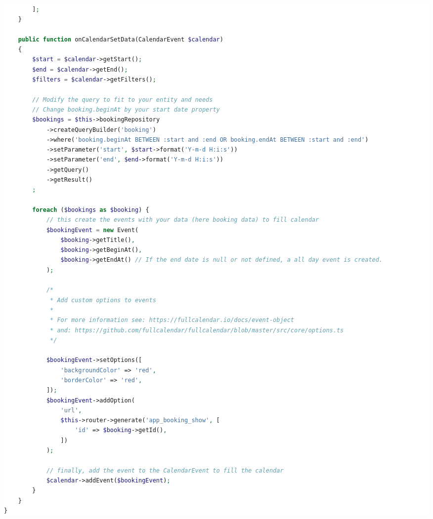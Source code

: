 ```php
        ];
    }

    public function onCalendarSetData(CalendarEvent $calendar)
    {
        $start = $calendar->getStart();
        $end = $calendar->getEnd();
        $filters = $calendar->getFilters();

        // Modify the query to fit to your entity and needs
        // Change booking.beginAt by your start date property
        $bookings = $this->bookingRepository
            ->createQueryBuilder('booking')
            ->where('booking.beginAt BETWEEN :start and :end OR booking.endAt BETWEEN :start and :end')
            ->setParameter('start', $start->format('Y-m-d H:i:s'))
            ->setParameter('end', $end->format('Y-m-d H:i:s'))
            ->getQuery()
            ->getResult()
        ;

        foreach ($bookings as $booking) {
            // this create the events with your data (here booking data) to fill calendar
            $bookingEvent = new Event(
                $booking->getTitle(),
                $booking->getBeginAt(),
                $booking->getEndAt() // If the end date is null or not defined, a all day event is created.
            );

            /*
             * Add custom options to events
             *
             * For more information see: https://fullcalendar.io/docs/event-object
             * and: https://github.com/fullcalendar/fullcalendar/blob/master/src/core/options.ts
             */

            $bookingEvent->setOptions([
                'backgroundColor' => 'red',
                'borderColor' => 'red',
            ]);
            $bookingEvent->addOption(
                'url',
                $this->router->generate('app_booking_show', [
                    'id' => $booking->getId(),
                ])
            );

            // finally, add the event to the CalendarEvent to fill the calendar
            $calendar->addEvent($bookingEvent);
        }
    }
}
```
